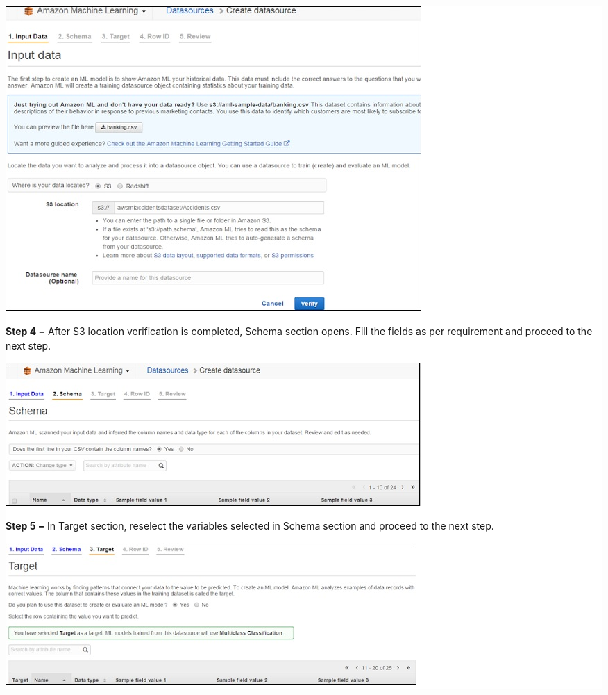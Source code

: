 ![alt text](img/aws-analytics-service/ml3.jpg)


**Step 4 −** After S3 location verification is completed, Schema section opens. Fill the fields as per requirement and proceed to the next step.

![alt text](img/aws-analytics-service/ml4.jpg)


**Step 5 −** In Target section, reselect the variables selected in Schema section and proceed to the next step.

![alt text](img/aws-analytics-service/ml5.jpg)
